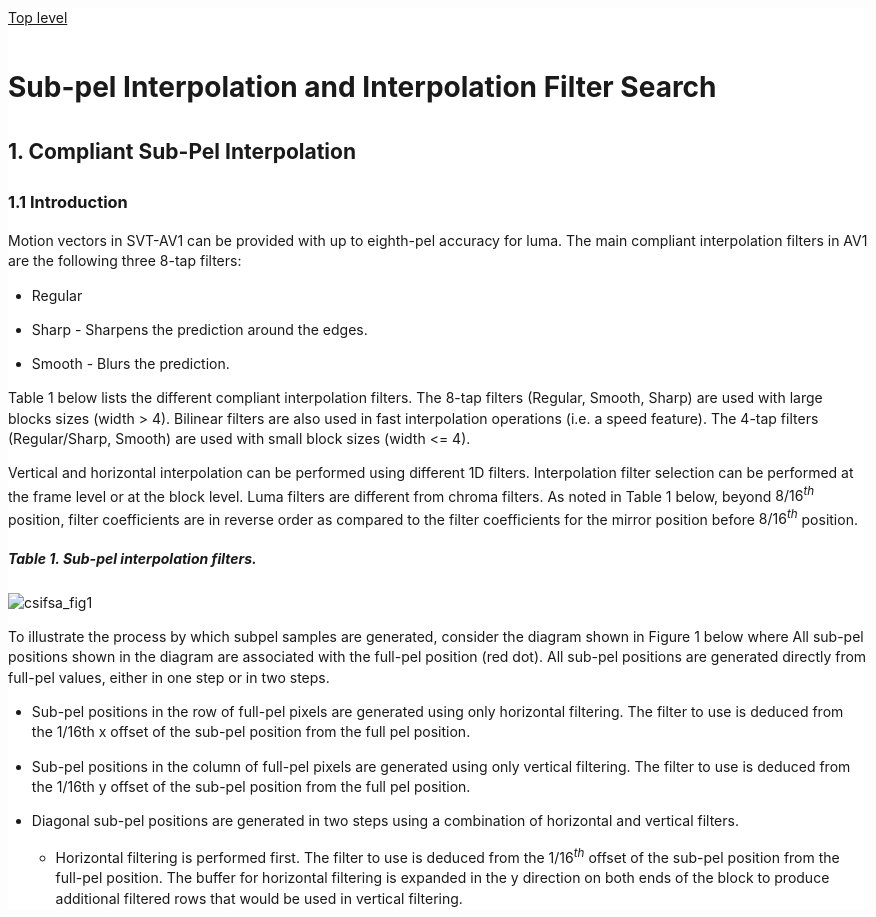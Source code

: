 [Top level](../README.md)

# Sub-pel Interpolation and Interpolation Filter Search

## 1. Compliant Sub-Pel Interpolation
### 1.1 Introduction

Motion vectors in SVT-AV1 can be provided with up to eighth-pel accuracy
for luma. The main compliant interpolation filters in AV1 are the
following three 8-tap filters:

  - Regular

  - Sharp - Sharpens the prediction around the edges.

  - Smooth - Blurs the prediction.

Table 1 below lists the different compliant interpolation filters. The
8-tap filters (Regular, Smooth, Sharp) are used with large blocks sizes
(width \> 4). Bilinear filters are also used in fast interpolation
operations (i.e. a speed feature). The 4-tap filters (Regular/Sharp,
Smooth) are used with small block sizes (width \<= 4).

Vertical and horizontal interpolation can be performed using different
1D filters. Interpolation filter selection can be performed at the frame
level or at the block level. Luma filters are different from chroma
filters. As noted in Table 1 below, beyond $`8/16^{th}`$ position,
filter coefficients are in reverse order as compared to the filter coefficients for the
mirror position before $`8/16^{th}`$ position.

##### Table 1. Sub-pel interpolation filters.

![csifsa_fig1](./img/csifsa_fig1.svg)

To illustrate the process by which subpel samples are generated,
consider the diagram shown in Figure 1 below where All sub-pel positions
shown in the diagram are associated with the full-pel position (red
dot). All sub-pel positions are generated directly from full-pel values,
either in one step or in two steps.

  - Sub-pel positions in the row of full-pel pixels are generated using
    only horizontal filtering. The filter to use is deduced from the
    1/16th x offset of the sub-pel position from the full pel position.

  - Sub-pel positions in the column of full-pel pixels are generated
    using only vertical filtering. The filter to use is deduced from the
    1/16th y offset of the sub-pel position from the full pel position.

  - Diagonal sub-pel positions are generated in two steps using a
    combination of horizontal and vertical filters.

      - Horizontal filtering is performed first. The filter to use is
    deduced from the $`1/16^{th}`$ offset of the sub-pel position
    from the full-pel position. The buffer for horizontal filtering is
    expanded in the y direction on both ends of the block to produce
    additional filtered rows that would be used in vertical filtering.
